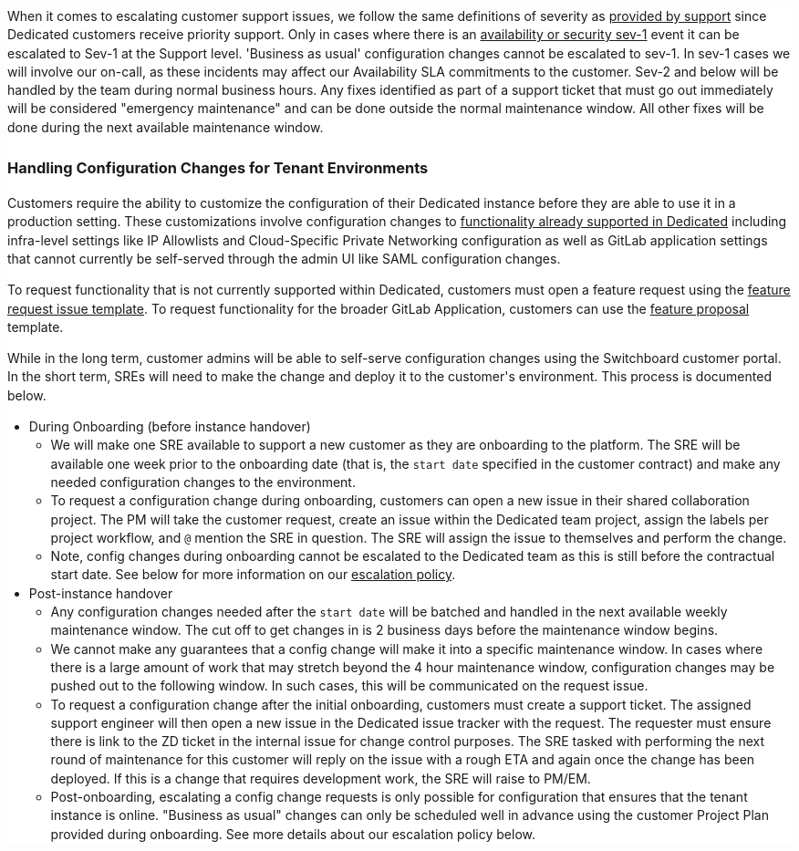When it comes to escalating customer support issues, we follow the same definitions of severity as [provided by support](https://about.gitlab.com/support/definitions/#definitions-of-support-impact) since Dedicated customers receive priority support. Only in cases where there is an [availability or security sev-1](/handbook/engineering/infrastructure/engineering-productivity/issue-triage/#severity) event it can be escalated to Sev-1 at the Support level. 'Business as usual' configuration changes cannot be escalated to sev-1. In sev-1 cases we will involve our on-call, as these incidents may affect our Availability SLA commitments to the customer. Sev-2 and below will be handled by the team during normal business hours. Any fixes identified as part of a support ticket that must go out immediately will be considered "emergency maintenance" and can be done outside the normal maintenance window. All other fixes will be done during the next available maintenance window.

### Handling Configuration Changes for Tenant Environments

Customers require the ability to customize the configuration of their Dedicated instance before they are able to use it in a production setting.
These customizations involve configuration changes to [functionality already supported in Dedicated](https://docs.gitlab.com/ee/subscriptions/gitlab_dedicated/#available-features) including infra-level settings like IP Allowlists and Cloud-Specific Private Networking configuration as well as GitLab application settings that cannot currently be self-served through the admin UI like SAML configuration changes.

To request functionality that is not currently supported within Dedicated, customers must open a feature request using the [feature request issue template](https://gitlab.com/gitlab-com/gl-infra/gitlab-dedicated/team/-/blob/main/.gitlab/issue_templates/feature_request.md). To request functionality for the broader GitLab Application, customers can use the [feature proposal](https://gitlab.com/gitlab-org/gitlab/-/blob/master/.gitlab/issue_templates/Feature%20Proposal%20-%20lean.md) template.

While in the long term, customer admins will be able to self-serve configuration changes using the Switchboard customer portal. In the short term, SREs will need to make the change and deploy it to the customer's environment. This process is documented below.

- During Onboarding (before instance handover)
  - We will make one SRE available to support a new customer as they are onboarding to the platform. The SRE will be available one week prior to the onboarding date (that is, the `start date` specified in the customer contract) and make any needed configuration changes to the environment.
  - To request a configuration change during onboarding, customers can open a new issue in their shared collaboration project. The PM will take the customer request, create an issue within the Dedicated team project, assign the labels per project workflow, and `@` mention the SRE in question. The SRE will assign the issue to themselves and perform the change.
  - Note, config changes during onboarding cannot be escalated to the Dedicated team as this is still before the contractual start date. See below for more information on our [escalation policy](#escalation-policy).
- Post-instance handover
  - Any configuration changes needed after the `start date` will be batched and handled in the next available weekly maintenance window. The cut off to get changes in is 2 business days before the maintenance window begins.
  - We cannot make any guarantees that a config change will make it into a specific maintenance window. In cases where there is a large amount of work that may stretch beyond the 4 hour maintenance window, configuration changes may be pushed out to the following window. In such cases, this will be communicated on the request issue.
  - To request a configuration change after the initial onboarding, customers must create a support ticket. The assigned support engineer will then open a new issue in the Dedicated issue tracker with the request. The requester must ensure there is link to the ZD ticket in the internal issue for change control purposes. The SRE tasked with performing the next round of maintenance for this customer will reply on the issue with a rough ETA and again once the change has been deployed. If this is a change that requires development work, the SRE will raise to PM/EM.
  - Post-onboarding, escalating a config change requests is only possible for configuration that ensures that the tenant instance is online. "Business as usual" changes can only be scheduled well in advance using the customer Project Plan provided during onboarding. See more details about our escalation policy below.
